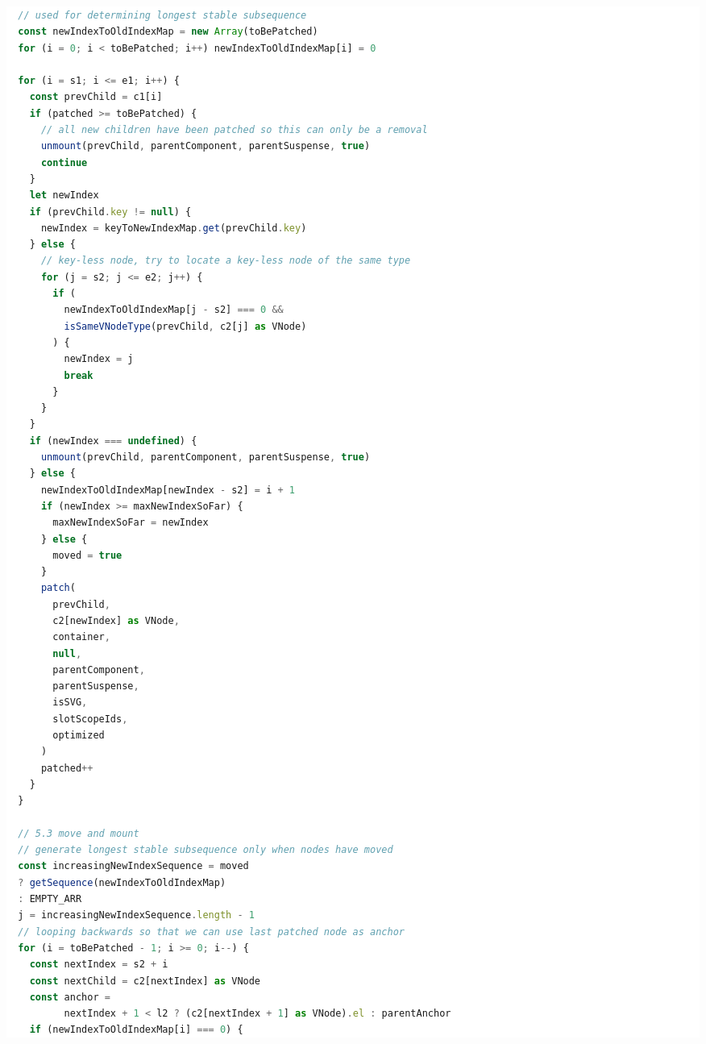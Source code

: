 ```js
  // used for determining longest stable subsequence
  const newIndexToOldIndexMap = new Array(toBePatched)
  for (i = 0; i < toBePatched; i++) newIndexToOldIndexMap[i] = 0

  for (i = s1; i <= e1; i++) {
    const prevChild = c1[i]
    if (patched >= toBePatched) {
      // all new children have been patched so this can only be a removal
      unmount(prevChild, parentComponent, parentSuspense, true)
      continue
    }
    let newIndex
    if (prevChild.key != null) {
      newIndex = keyToNewIndexMap.get(prevChild.key)
    } else {
      // key-less node, try to locate a key-less node of the same type
      for (j = s2; j <= e2; j++) {
        if (
          newIndexToOldIndexMap[j - s2] === 0 &&
          isSameVNodeType(prevChild, c2[j] as VNode)
        ) {
          newIndex = j
          break
        }
      }
    }
    if (newIndex === undefined) {
      unmount(prevChild, parentComponent, parentSuspense, true)
    } else {
      newIndexToOldIndexMap[newIndex - s2] = i + 1
      if (newIndex >= maxNewIndexSoFar) {
        maxNewIndexSoFar = newIndex
      } else {
        moved = true
      }
      patch(
        prevChild,
        c2[newIndex] as VNode,
        container,
        null,
        parentComponent,
        parentSuspense,
        isSVG,
        slotScopeIds,
        optimized
      )
      patched++
    }
  }

  // 5.3 move and mount
  // generate longest stable subsequence only when nodes have moved
  const increasingNewIndexSequence = moved
  ? getSequence(newIndexToOldIndexMap)
  : EMPTY_ARR
  j = increasingNewIndexSequence.length - 1
  // looping backwards so that we can use last patched node as anchor
  for (i = toBePatched - 1; i >= 0; i--) {
    const nextIndex = s2 + i
    const nextChild = c2[nextIndex] as VNode
    const anchor =
          nextIndex + 1 < l2 ? (c2[nextIndex + 1] as VNode).el : parentAnchor
    if (newIndexToOldIndexMap[i] === 0) {
```